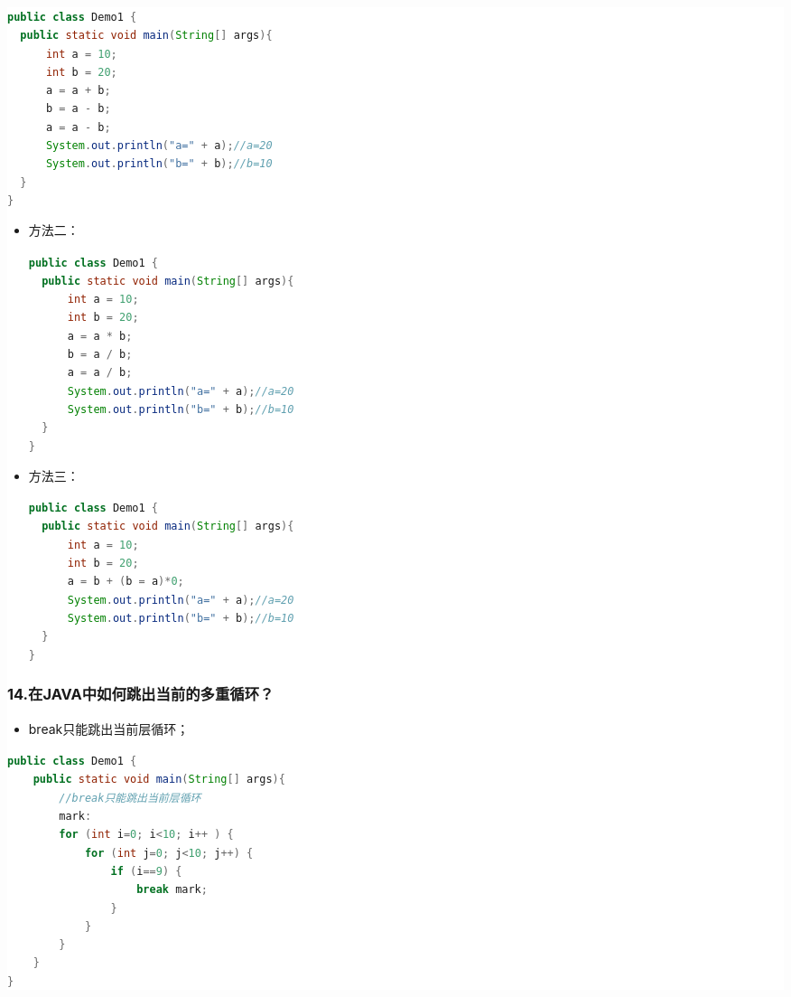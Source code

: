   ```java
  public class Demo1 {
    public static void main(String[] args){
    	int a = 10;
    	int b = 20;
    	a = a + b;
    	b = a - b;
    	a = a - b;
        System.out.println("a=" + a);//a=20
        System.out.println("b=" + b);//b=10
    }
  }
  ```

- 方法二：

  ```java
  public class Demo1 {
    public static void main(String[] args){
    	int a = 10;
    	int b = 20;
    	a = a * b;
    	b = a / b;
    	a = a / b;
        System.out.println("a=" + a);//a=20
        System.out.println("b=" + b);//b=10
    }
  }
  ```

- 方法三：

  ```java
  public class Demo1 {
    public static void main(String[] args){
    	int a = 10;
    	int b = 20;
    	a = b + (b = a)*0;
        System.out.println("a=" + a);//a=20
        System.out.println("b=" + b);//b=10
    }
  }
  ```

### 14.在JAVA中如何跳出当前的多重循环？
- break只能跳出当前层循环；

```java
public class Demo1 {
    public static void main(String[] args){
    	//break只能跳出当前层循环
    	mark:
        for (int i=0; i<10; i++ ) {
        	for (int j=0; j<10; j++) {
        		if (i==9) {
        			break mark;
        		}
        	}
        }
    }
}
```

